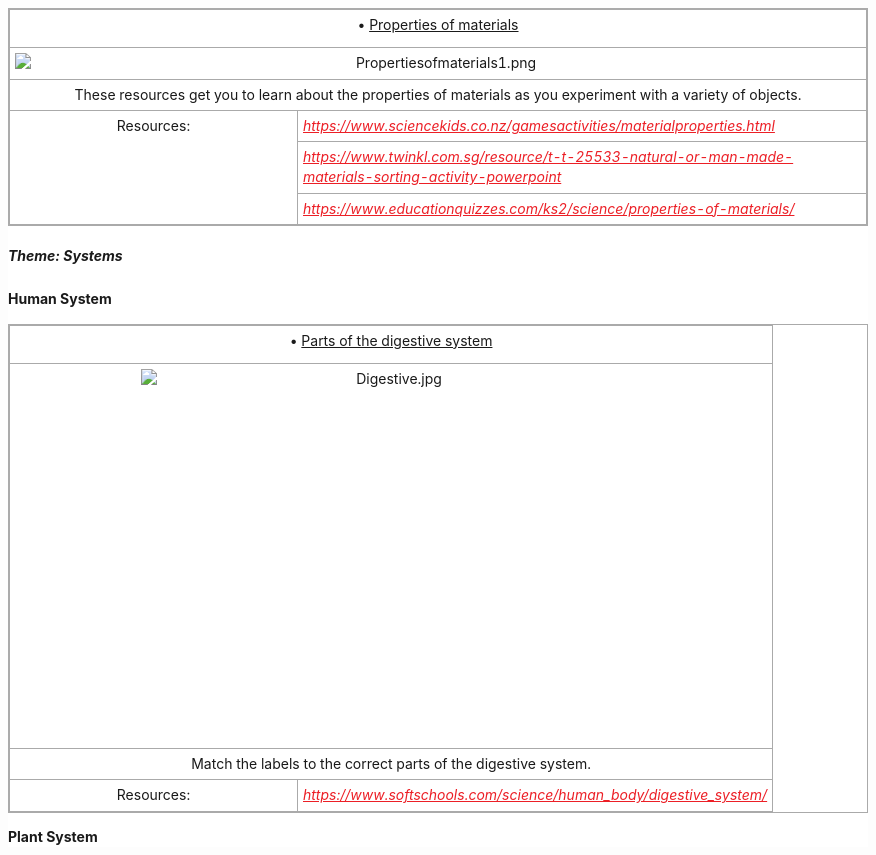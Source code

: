 <table class="ive_eobj_center iveo_table ives_tab_simple3" style="margin: auto; outline: 0px; padding: 0px; border-collapse: collapse; clear: both; border: 1px solid rgb(170, 170, 170); width: 880px;"><tbody style="margin: 0px; outline: 0px; padding: 0px;"><tr style="margin: 0px; outline: 0px; padding: 0px;"><td colspan="2" style="margin: 0px; outline: 0px; padding: 5px; text-align: center; border: 1px solid rgb(170, 170, 170);">•&nbsp;<u style="margin: 0px; outline: 0px; padding: 0px; background-color: initial;">Properties of materials</u><br style="margin: 0px; outline: 0px; padding: 0px;"><ul style="margin: 0px 0px 0.5em 1em; outline: 0px; padding: 0px;"></ul></td></tr><tr style="margin: 0px; outline: 0px; padding: 0px;"><td colspan="2" style="margin: 0px; outline: 0px; padding: 5px; text-align: center; border: 1px solid rgb(170, 170, 170);"><img src="https://westviewpri.moe.edu.sg/qql/slot/u539/2020/Resources/Resources%20for%20Pupil/Stay%20Home%20Edition/Science/Propertiesofmaterials1.png" alt="Propertiesofmaterials1.png" class="ive_eobj_center" style="margin: auto; outline: 0px; padding: 0px; border: none; max-width: 100%; clear: both; display: block;"></td></tr><tr style="margin: 0px; outline: 0px; padding: 0px;"><td colspan="2" style="margin: 0px; outline: 0px; padding: 5px; text-align: center; border: 1px solid rgb(170, 170, 170);"><font color="" style="margin: 0px; outline: 0px; padding: 0px;">These resources get you to learn about the properties of materials as you experiment with a variety of objects.</font></td></tr><tr style="margin: 0px; outline: 0px; padding: 0px;"><td rowspan="3" style="margin: 0px; outline: 0px; padding: 5px; text-align: center; border: 1px solid rgb(170, 170, 170); width: 277px;"><font color="" style="margin: 0px; outline: 0px; padding: 0px;">Resources:</font></td><td style="margin: 0px; outline: 0px; padding: 5px; text-align: left; border: 1px solid rgb(170, 170, 170);"><a href="https://www.sciencekids.co.nz/gamesactivities/materialproperties.html" target="_blank" style="margin: 0px; outline: 0px; padding: 0px; color: rgb(236, 31, 38); text-decoration: underline;"><i style="margin: 0px; outline: 0px; padding: 0px;">https://www.sciencekids.co.nz/gamesactivities/materialproperties.html</i></a></td></tr><tr style="margin: 0px; outline: 0px; padding: 0px;"><td style="margin: 0px; outline: 0px; padding: 5px; text-align: left; border: 1px solid rgb(170, 170, 170);"><a href="https://www.twinkl.com.sg/resource/t-t-25533-natural-or-man-made-materials-sorting-activity-powerpoint" target="_blank" style="margin: 0px; outline: 0px; padding: 0px; color: rgb(236, 31, 38); text-decoration: underline;"><i style="margin: 0px; outline: 0px; padding: 0px;">https://www.twinkl.com.sg/resource/t-t-25533-natural-or-man-made-materials-sorting-activity-powerpoint</i></a></td></tr><tr style="margin: 0px; outline: 0px; padding: 0px;"><td style="margin: 0px; outline: 0px; padding: 5px; text-align: left; border: 1px solid rgb(170, 170, 170);"><a href="https://www.educationquizzes.com/ks2/science/properties-of-materials/" target="_blank" style="margin: 0px; outline: 0px; padding: 0px; color: rgb(236, 31, 38); text-decoration: underline;"><i style="margin: 0px; outline: 0px; padding: 0px;">https://www.educationquizzes.com/ks2/science/properties-of-materials/</i></a></td></tr></tbody></table>

  
##### **Theme: Systems**

**Human System**

  

<table class="ive_eobj_center iveo_table ives_tab_simple3" style="margin: auto; outline: 0px; padding: 0px; border-collapse: collapse; clear: both; border: 1px solid rgb(170, 170, 170); width: 880px;"><tbody style="margin: 0px; outline: 0px; padding: 0px;"><tr style="margin: 0px; outline: 0px; padding: 0px;"><td colspan="2" style="margin: 0px; outline: 0px; padding: 5px; text-align: center; border: 1px solid rgb(170, 170, 170);">•&nbsp;<u style="margin: 0px; outline: 0px; padding: 0px; text-align: center; background-color: initial;">Parts of the digestive system</u><br style="margin: 0px; outline: 0px; padding: 0px;"><ul style="margin: 0px 0px 0.5em 1em; outline: 0px; padding: 0px;"></ul></td></tr><tr style="margin: 0px; outline: 0px; padding: 0px;"><td colspan="2" style="margin: 0px; outline: 0px; padding: 5px; text-align: center; border: 1px solid rgb(170, 170, 170);"><img src="https://westviewpri.moe.edu.sg/qql/slot/u539/2020/Resources/Resources%20for%20Pupil/Stay%20Home%20Edition/Science/Digestive.jpg" alt="Digestive.jpg" class="ive_eobj_center" style="margin: auto; outline: 0px; padding: 0px; border: none; max-width: 100%; clear: both; display: block; text-align: center; width: 500px; height: 374px;"></td></tr><tr style="margin: 0px; outline: 0px; padding: 0px;"><td colspan="2" style="margin: 0px; outline: 0px; padding: 5px; text-align: center; border: 1px solid rgb(170, 170, 170);"><font color="" style="margin: 0px; outline: 0px; padding: 0px;">Match the labels to the correct parts of the digestive system.</font></td></tr><tr style="margin: 0px; outline: 0px; padding: 0px;"><td style="margin: 0px; outline: 0px; padding: 5px; text-align: center; border: 1px solid rgb(170, 170, 170); width: 277px;"><font color="" style="margin: 0px; outline: 0px; padding: 0px;">Resources:</font></td><td style="margin: 0px; outline: 0px; padding: 5px; text-align: left; border: 1px solid rgb(170, 170, 170);"><a href="https://www.softschools.com/science/human_body/digestive_system/" target="_blank" style="margin: 0px; outline: 0px; padding: 0px; color: rgb(236, 31, 38); text-decoration: underline;"><i style="margin: 0px; outline: 0px; padding: 0px;">https://www.softschools.com/science/human_body/digestive_system/</i></a></td></tr></tbody></table>

**Plant System**

  
